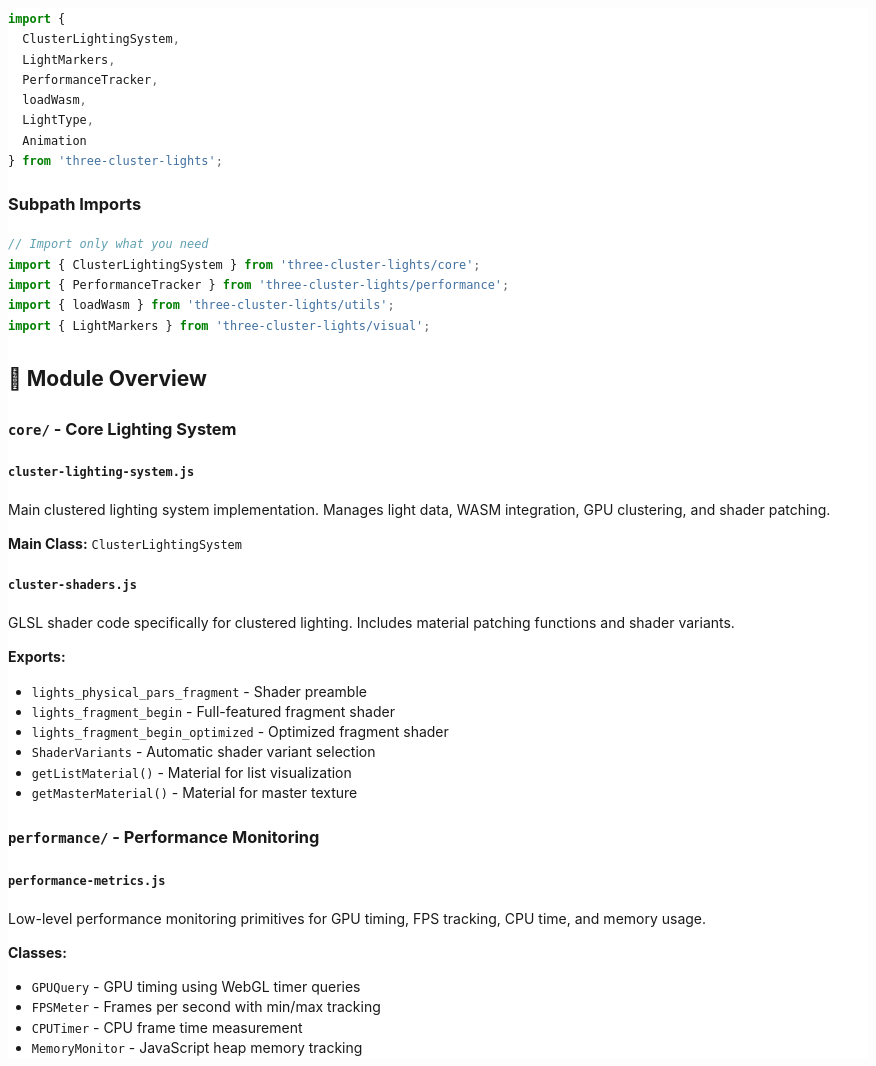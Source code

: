 ```javascript
import {
  ClusterLightingSystem,
  LightMarkers,
  PerformanceTracker,
  loadWasm,
  LightType,
  Animation
} from 'three-cluster-lights';
```

### Subpath Imports

```javascript
// Import only what you need
import { ClusterLightingSystem } from 'three-cluster-lights/core';
import { PerformanceTracker } from 'three-cluster-lights/performance';
import { loadWasm } from 'three-cluster-lights/utils';
import { LightMarkers } from 'three-cluster-lights/visual';
```

## 🔧 Module Overview

### `core/` - Core Lighting System

#### `cluster-lighting-system.js`
Main clustered lighting system implementation. Manages light data, WASM integration, GPU clustering, and shader patching.

**Main Class:** `ClusterLightingSystem`

#### `cluster-shaders.js`
GLSL shader code specifically for clustered lighting. Includes material patching functions and shader variants.

**Exports:**
- `lights_physical_pars_fragment` - Shader preamble
- `lights_fragment_begin` - Full-featured fragment shader
- `lights_fragment_begin_optimized` - Optimized fragment shader
- `ShaderVariants` - Automatic shader variant selection
- `getListMaterial()` - Material for list visualization
- `getMasterMaterial()` - Material for master texture

### `performance/` - Performance Monitoring

#### `performance-metrics.js`
Low-level performance monitoring primitives for GPU timing, FPS tracking, CPU time, and memory usage.

**Classes:**
- `GPUQuery` - GPU timing using WebGL timer queries
- `FPSMeter` - Frames per second with min/max tracking
- `CPUTimer` - CPU frame time measurement
- `MemoryMonitor` - JavaScript heap memory tracking

